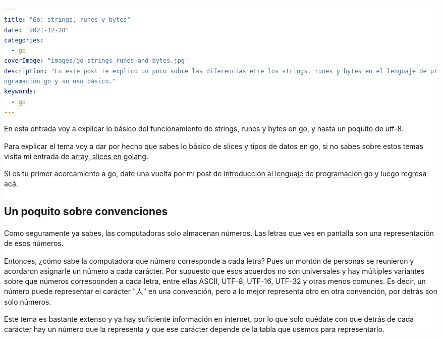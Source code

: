 ```yaml
---
title: "Go: strings, runes y bytes"
date: "2021-12-28"
categories: 
  - go
coverImage: "images/go-strings-runes-and-bytes.jpg"
description: "En este post te explico un poco sobre las diferencias etre los strings, runes y bytes en el lenguaje de programación go y su uso básico."
keywords:
  - go
---
```


En esta entrada voy a explicar lo básico del funcionamiento de strings, runes y bytes en go, y hasta un poquito de utf-8.

Para explicar el tema voy a dar por hecho que sabes lo básico de slices y tipos de datos en go, si no sabes sobre estos temas visita mi entrada de [array, slices en golang](https://coffeebytes.dev/go-arrays-y-slices/).

Si es tu primer acercamiento a go, date una vuelta por mi post de [introducción al lenguaje de programación go](https://coffeebytes.dev/golang-introduccion-al-lenguaje-variables-y-tipos-de-datos/) y luego regresa acá.

## Un poquito sobre convenciones

Como seguramente ya sabes, las computadoras solo almacenan números. Las letras que ves en pantalla son una representación de esos números.

Entonces, ¿cómo sabe la computadora que número corresponde a cada letra? Pues un montón de personas se reunieron y acordaron asignarle un número a cada carácter. Por supuesto que esos acuerdos no son universales y hay múltiples variantes sobre que números corresponden a cada letra, entre ellas ASCII, UTF-8, UTF-16, UTF-32 y otras menos comunes. Es decir, un número puede representar el carácter "人" en una convención, pero a lo mejor representa otro en otra convención, por detrás son solo números.

Este tema es bastante extenso y ya hay suficiente información en internet, por lo que solo quédate con que detrás de cada carácter hay un número que la representa y que ese carácter depende de la tabla que usemos para representarlo.
